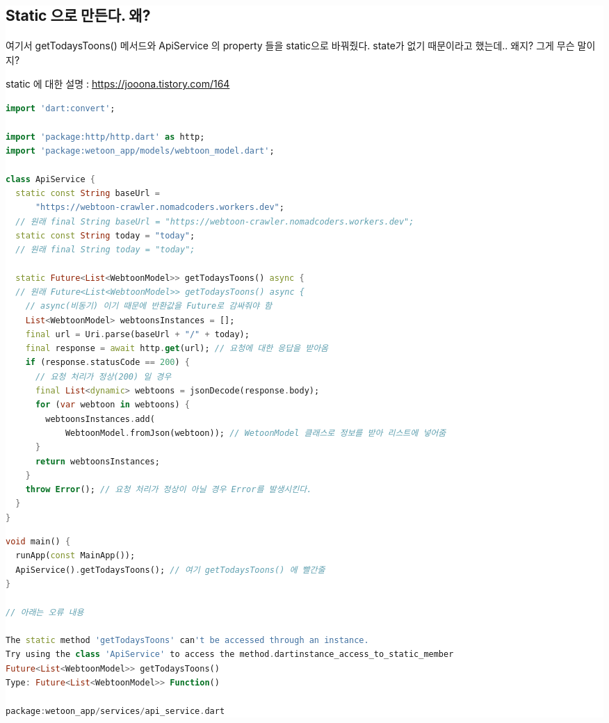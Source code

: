 
## Static 으로 만든다. 왜?  

여기서 getTodaysToons() 메서드와 ApiService 의 property 들을 static으로 바꿔줬다. state가 없기 때문이라고 했는데.. 왜지? 그게 무슨 말이지?  

static 에 대한 설명 : https://jooona.tistory.com/164  

```dart
import 'dart:convert';

import 'package:http/http.dart' as http;
import 'package:wetoon_app/models/webtoon_model.dart';

class ApiService {
  static const String baseUrl =
      "https://webtoon-crawler.nomadcoders.workers.dev";
  // 원래 final String baseUrl = "https://webtoon-crawler.nomadcoders.workers.dev";
  static const String today = "today";
  // 원래 final String today = "today";

  static Future<List<WebtoonModel>> getTodaysToons() async {
  // 원래 Future<List<WebtoonModel>> getTodaysToons() async {
    // async(비동기) 이기 때문에 반환값을 Future로 감싸줘야 함
    List<WebtoonModel> webtoonsInstances = [];
    final url = Uri.parse(baseUrl + "/" + today);
    final response = await http.get(url); // 요청에 대한 응답을 받아옴
    if (response.statusCode == 200) {
      // 요청 처리가 정상(200) 일 경우
      final List<dynamic> webtoons = jsonDecode(response.body);
      for (var webtoon in webtoons) {
        webtoonsInstances.add(
            WebtoonModel.fromJson(webtoon)); // WetoonModel 클래스로 정보를 받아 리스트에 넣어줌
      }
      return webtoonsInstances;
    }
    throw Error(); // 요청 처리가 정상이 아닐 경우 Error를 발생시킨다.
  }
}
```



```dart
void main() {
  runApp(const MainApp());
  ApiService().getTodaysToons(); // 여기 getTodaysToons() 에 빨간줄
}

// 아래는 오류 내용

The static method 'getTodaysToons' can't be accessed through an instance.
Try using the class 'ApiService' to access the method.dartinstance_access_to_static_member
Future<List<WebtoonModel>> getTodaysToons()
Type: Future<List<WebtoonModel>> Function()

package:wetoon_app/services/api_service.dart
```

